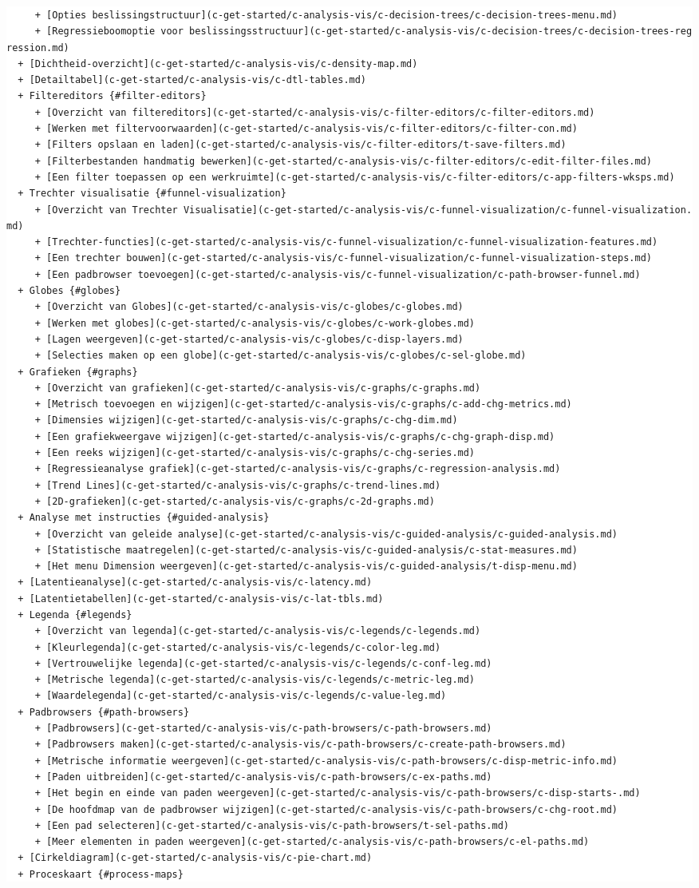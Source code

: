          + [Opties beslissingstructuur](c-get-started/c-analysis-vis/c-decision-trees/c-decision-trees-menu.md)
         + [Regressieboomoptie voor beslissingsstructuur](c-get-started/c-analysis-vis/c-decision-trees/c-decision-trees-regression.md)
      + [Dichtheid-overzicht](c-get-started/c-analysis-vis/c-density-map.md)
      + [Detailtabel](c-get-started/c-analysis-vis/c-dtl-tables.md)
      + Filtereditors {#filter-editors}
         + [Overzicht van filtereditors](c-get-started/c-analysis-vis/c-filter-editors/c-filter-editors.md)
         + [Werken met filtervoorwaarden](c-get-started/c-analysis-vis/c-filter-editors/c-filter-con.md)
         + [Filters opslaan en laden](c-get-started/c-analysis-vis/c-filter-editors/t-save-filters.md)
         + [Filterbestanden handmatig bewerken](c-get-started/c-analysis-vis/c-filter-editors/c-edit-filter-files.md)
         + [Een filter toepassen op een werkruimte](c-get-started/c-analysis-vis/c-filter-editors/c-app-filters-wksps.md)
      + Trechter visualisatie {#funnel-visualization}
         + [Overzicht van Trechter Visualisatie](c-get-started/c-analysis-vis/c-funnel-visualization/c-funnel-visualization.md)
         + [Trechter-functies](c-get-started/c-analysis-vis/c-funnel-visualization/c-funnel-visualization-features.md)
         + [Een trechter bouwen](c-get-started/c-analysis-vis/c-funnel-visualization/c-funnel-visualization-steps.md)
         + [Een padbrowser toevoegen](c-get-started/c-analysis-vis/c-funnel-visualization/c-path-browser-funnel.md)
      + Globes {#globes}
         + [Overzicht van Globes](c-get-started/c-analysis-vis/c-globes/c-globes.md)
         + [Werken met globes](c-get-started/c-analysis-vis/c-globes/c-work-globes.md)
         + [Lagen weergeven](c-get-started/c-analysis-vis/c-globes/c-disp-layers.md)
         + [Selecties maken op een globe](c-get-started/c-analysis-vis/c-globes/c-sel-globe.md)
      + Grafieken {#graphs}
         + [Overzicht van grafieken](c-get-started/c-analysis-vis/c-graphs/c-graphs.md)
         + [Metrisch toevoegen en wijzigen](c-get-started/c-analysis-vis/c-graphs/c-add-chg-metrics.md)
         + [Dimensies wijzigen](c-get-started/c-analysis-vis/c-graphs/c-chg-dim.md)
         + [Een grafiekweergave wijzigen](c-get-started/c-analysis-vis/c-graphs/c-chg-graph-disp.md)
         + [Een reeks wijzigen](c-get-started/c-analysis-vis/c-graphs/c-chg-series.md)
         + [Regressieanalyse grafiek](c-get-started/c-analysis-vis/c-graphs/c-regression-analysis.md)
         + [Trend Lines](c-get-started/c-analysis-vis/c-graphs/c-trend-lines.md)
         + [2D-grafieken](c-get-started/c-analysis-vis/c-graphs/c-2d-graphs.md)
      + Analyse met instructies {#guided-analysis}
         + [Overzicht van geleide analyse](c-get-started/c-analysis-vis/c-guided-analysis/c-guided-analysis.md)
         + [Statistische maatregelen](c-get-started/c-analysis-vis/c-guided-analysis/c-stat-measures.md)
         + [Het menu Dimension weergeven](c-get-started/c-analysis-vis/c-guided-analysis/t-disp-menu.md)
      + [Latentieanalyse](c-get-started/c-analysis-vis/c-latency.md)
      + [Latentietabellen](c-get-started/c-analysis-vis/c-lat-tbls.md)
      + Legenda {#legends}
         + [Overzicht van legenda](c-get-started/c-analysis-vis/c-legends/c-legends.md)
         + [Kleurlegenda](c-get-started/c-analysis-vis/c-legends/c-color-leg.md)
         + [Vertrouwelijke legenda](c-get-started/c-analysis-vis/c-legends/c-conf-leg.md)
         + [Metrische legenda](c-get-started/c-analysis-vis/c-legends/c-metric-leg.md)
         + [Waardelegenda](c-get-started/c-analysis-vis/c-legends/c-value-leg.md)
      + Padbrowsers {#path-browsers}
         + [Padbrowsers](c-get-started/c-analysis-vis/c-path-browsers/c-path-browsers.md)
         + [Padbrowsers maken](c-get-started/c-analysis-vis/c-path-browsers/c-create-path-browsers.md)
         + [Metrische informatie weergeven](c-get-started/c-analysis-vis/c-path-browsers/c-disp-metric-info.md)
         + [Paden uitbreiden](c-get-started/c-analysis-vis/c-path-browsers/c-ex-paths.md)
         + [Het begin en einde van paden weergeven](c-get-started/c-analysis-vis/c-path-browsers/c-disp-starts-.md)
         + [De hoofdmap van de padbrowser wijzigen](c-get-started/c-analysis-vis/c-path-browsers/c-chg-root.md)
         + [Een pad selecteren](c-get-started/c-analysis-vis/c-path-browsers/t-sel-paths.md)
         + [Meer elementen in paden weergeven](c-get-started/c-analysis-vis/c-path-browsers/c-el-paths.md)
      + [Cirkeldiagram](c-get-started/c-analysis-vis/c-pie-chart.md)
      + Proceskaart {#process-maps}